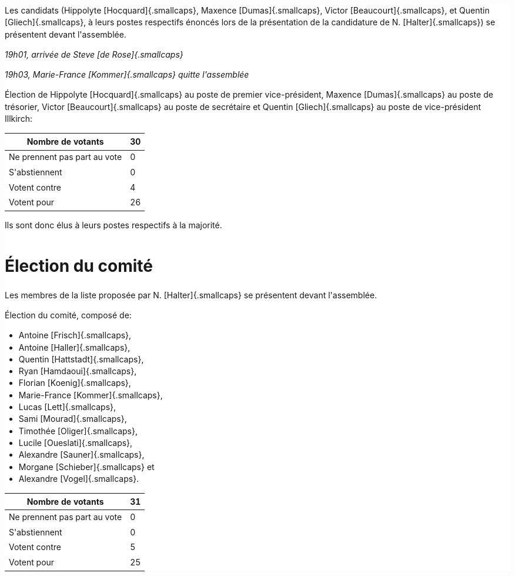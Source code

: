 Les candidats (Hippolyte [Hocquard]{.smallcaps}, Maxence [Dumas]{.smallcaps}, Victor [Beaucourt]{.smallcaps}, et Quentin [Gliech]{.smallcaps}, à leurs postes respectifs énoncés lors de la présentation de la candidature de N. [Halter]{.smallcaps}) se présentent devant l'assemblée.

_19h01, arrivée de Steve [de Rose]{.smallcaps}_

_19h03, Marie-France [Kommer]{.smallcaps} quitte l'assemblée_

Élection de
Hippolyte [Hocquard]{.smallcaps} au poste de premier vice-président,
Maxence [Dumas]{.smallcaps} au poste de trésorier,
Victor [Beaucourt]{.smallcaps} au poste de secrétaire et
Quentin [Gliech]{.smallcaps} au poste de vice-président Illkirch:

| Nombre de votants            | 30  |
| ---------------------------- | --- |
| Ne prennent pas part au vote | 0   |
| S'abstiennent                | 0   |
| Votent contre                | 4   |
| Votent pour                  | 26  |

Ils sont donc élus à leurs postes respectifs à la majorité.

# Élection du comité

Les membres de la liste proposée par N. [Halter]{.smallcaps} se présentent devant l'assemblée.

Élection du comité, composé de:

- Antoine [Frisch]{.smallcaps},
- Antoine [Haller]{.smallcaps},
- Quentin [Hattstadt]{.smallcaps},
- Ryan [Hamdaoui]{.smallcaps},
- Florian [Koenig]{.smallcaps},
- Marie-France [Kommer]{.smallcaps},
- Lucas [Lett]{.smallcaps},
- Sami [Mourad]{.smallcaps},
- Timothée [Oliger]{.smallcaps},
- Lucile [Oueslati]{.smallcaps},
- Alexandre [Sauner]{.smallcaps},
- Morgane [Schieber]{.smallcaps} et
- Alexandre [Vogel]{.smallcaps}.

| Nombre de votants            | 31  |
| ---------------------------- | --- |
| Ne prennent pas part au vote | 0   |
| S'abstiennent                | 0   |
| Votent contre                | 5   |
| Votent pour                  | 25  |
